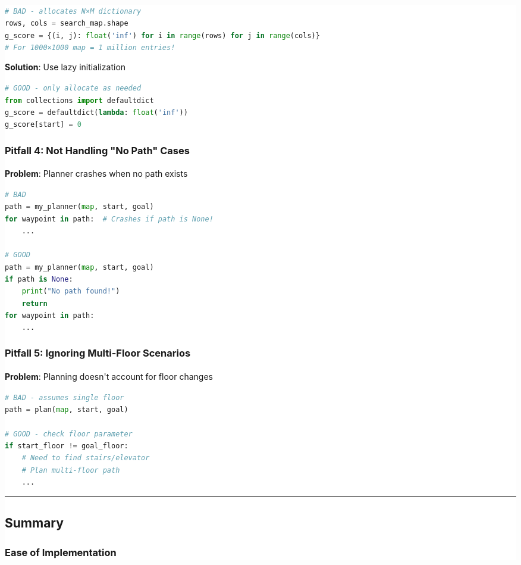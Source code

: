 ```python
# BAD - allocates N×M dictionary
rows, cols = search_map.shape
g_score = {(i, j): float('inf') for i in range(rows) for j in range(cols)}
# For 1000×1000 map = 1 million entries!
```

**Solution**: Use lazy initialization
```python
# GOOD - only allocate as needed
from collections import defaultdict
g_score = defaultdict(lambda: float('inf'))
g_score[start] = 0
```

### Pitfall 4: Not Handling "No Path" Cases

**Problem**: Planner crashes when no path exists

```python
# BAD
path = my_planner(map, start, goal)
for waypoint in path:  # Crashes if path is None!
    ...

# GOOD
path = my_planner(map, start, goal)
if path is None:
    print("No path found!")
    return
for waypoint in path:
    ...
```

### Pitfall 5: Ignoring Multi-Floor Scenarios

**Problem**: Planning doesn't account for floor changes

```python
# BAD - assumes single floor
path = plan(map, start, goal)

# GOOD - check floor parameter
if start_floor != goal_floor:
    # Need to find stairs/elevator
    # Plan multi-floor path
    ...
```

---

## Summary

### Ease of Implementation
